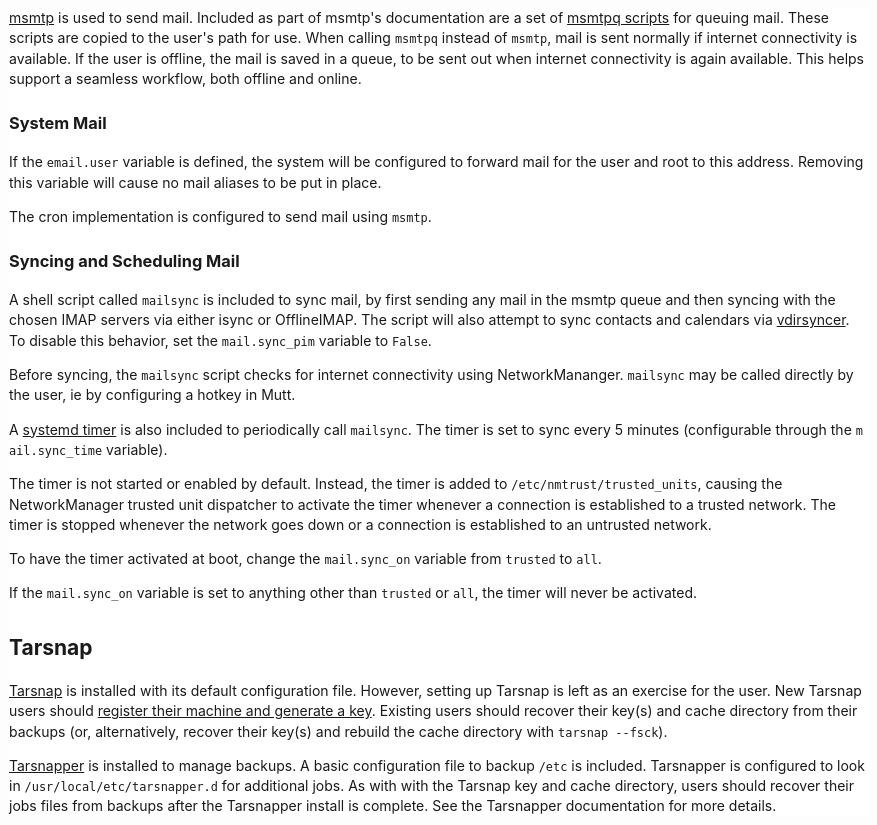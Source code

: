 [msmtp][15] is used to send mail. Included as part of msmtp's documentation are
a set of [msmtpq scripts][16] for queuing mail. These scripts are copied to the
user's path for use. When calling `msmtpq` instead of `msmtp`, mail is sent
normally if internet connectivity is available. If the user is offline, the
mail is saved in a queue, to be sent out when internet connectivity is again
available. This helps support a seamless workflow, both offline and online.

### System Mail

If the `email.user` variable is defined, the system will be configured to
forward mail for the user and root to this address. Removing this variable will
cause no mail aliases to be put in place.

The cron implementation is configured to send mail using `msmtp`.

### Syncing and Scheduling Mail

A shell script called `mailsync` is included to sync mail, by first sending any
mail in the msmtp queue and then syncing with the chosen IMAP servers via
either isync or OfflineIMAP. The script will also attempt to sync contacts and
calendars via [vdirsyncer][17]. To disable this behavior, set the
`mail.sync_pim` variable to `False`.

Before syncing, the `mailsync` script checks for internet connectivity using
NetworkMananger. `mailsync` may be called directly by the user, ie by
configuring a hotkey in Mutt.

A [systemd timer][18] is also included to periodically call `mailsync`. The
timer is set to sync every 5 minutes (configurable through the `mail.sync_time`
variable).

The timer is not started or enabled by default. Instead, the timer is added to
`/etc/nmtrust/trusted_units`, causing the NetworkManager trusted unit
dispatcher to activate the timer whenever a connection is established to a
trusted network. The timer is stopped whenever the network goes down or a
connection is established to an untrusted network.

To have the timer activated at boot, change the `mail.sync_on` variable from
`trusted` to `all`.

If the `mail.sync_on` variable is set to anything other than `trusted` or
`all`, the timer will never be activated.


## Tarsnap

[Tarsnap][19] is installed with its default configuration file. However,
setting up Tarsnap is left as an exercise for the user. New Tarsnap users
should [register their machine and generate a key][20]. Existing users should
recover their key(s) and cache directory from their backups (or, alternatively,
recover their key(s) and rebuild the cache directory with `tarsnap --fsck`).

[Tarsnapper][21] is installed to manage backups. A basic configuration file to
backup `/etc` is included. Tarsnapper is configured to look in
`/usr/local/etc/tarsnapper.d` for additional jobs. As with with the Tarsnap key
and cache directory, users should recover their jobs files from backups after
the Tarsnapper install is complete. See the Tarsnapper documentation for more
details.


[1]: http://www.ansible.com
[2]: https://www.archlinux.org
[3]: https://wiki.archlinux.org/index.php/Installation_guide#Post-installation
[4]: https://wiki.archlinux.org/index.php/Secure_Shell#Managing_the_sshd_daemon
[5]: https://thoughtbot.github.io/rcm/
[6]: https://aur.archlinux.org
[7]: https://github.com/pigmonkey/ansible-aur
[8]: https://github.com/Jguer/yay
[9]: https://wiki.archlinux.org/index.php/AUR_helpers
[10]: https://firejail.wordpress.com/
[11]: https://github.com/EtiennePerot/macchiato
[12]: https://github.com/pigmonkey/nmtrust
[13]: http://isync.sourceforge.net/
[14]: http://offlineimap.org/
[15]: http://msmtp.sourceforge.net/
[16]: http://sourceforge.net/p/msmtp/code/ci/master/tree/scripts/msmtpq/README.msmtpq
[17]: https://github.com/pimutils/vdirsyncer
[18]: https://wiki.archlinux.org/index.php/Systemd/Timers
[19]: https://www.tarsnap.com/
[20]: https://www.tarsnap.com/gettingstarted.html
[21]: https://github.com/miracle2k/tarsnapper
[22]: https://github.com/pigmonkey/backitup
[23]: https://www.torproject.org/
[24]: https://github.com/EtiennePerot/parcimonie.sh
[25]: https://www.bitlbee.org/main.php/news.r.html
[26]: https://weechat.org/
[27]: https://git-annex.branchable.com/
[28]: http://www.postgresql.org/
[29]: https://github.com/boramalper/himawaripy
[30]: https://en.wikipedia.org/wiki/Himawari_8